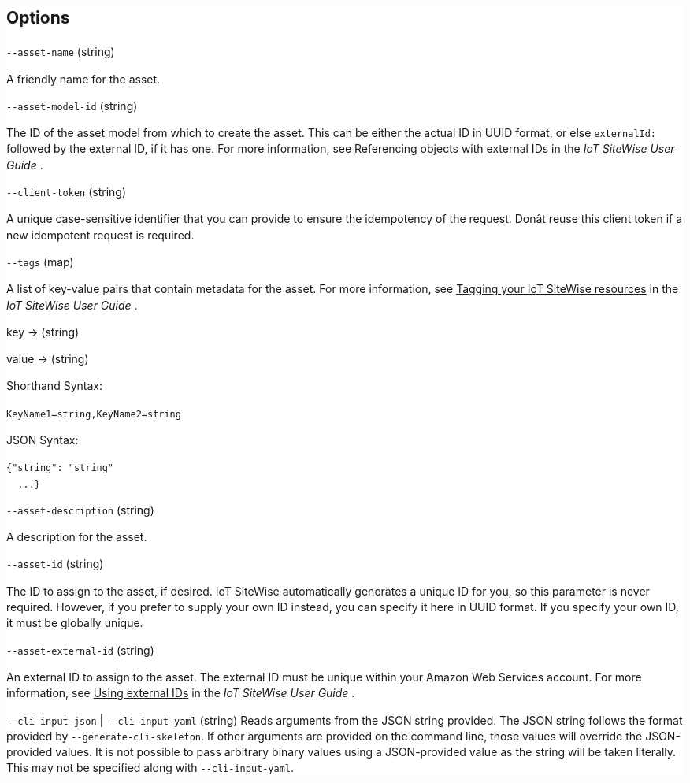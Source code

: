 ## Options

`--asset-name` (string)

A friendly name for the asset.

`--asset-model-id` (string)

The ID of the asset model from which to create the asset. This can be either the actual ID in UUID format, or else `externalId:` followed by the external ID, if it has one. For more information, see [Referencing objects with external IDs](https://docs.aws.amazon.com/iot-sitewise/latest/userguide/object-ids.html#external-id-references) in the *IoT SiteWise User Guide* .

`--client-token` (string)

A unique case-sensitive identifier that you can provide to ensure the idempotency of the request. Donât reuse this client token if a new idempotent request is required.

`--tags` (map)

A list of key-value pairs that contain metadata for the asset. For more information, see [Tagging your IoT SiteWise resources](https://docs.aws.amazon.com/iot-sitewise/latest/userguide/tag-resources.html) in the *IoT SiteWise User Guide* .

key -> (string)

value -> (string)

Shorthand Syntax:

```
KeyName1=string,KeyName2=string
```

JSON Syntax:

```
{"string": "string"
  ...}
```

`--asset-description` (string)

A description for the asset.

`--asset-id` (string)

The ID to assign to the asset, if desired. IoT SiteWise automatically generates a unique ID for you, so this parameter is never required. However, if you prefer to supply your own ID instead, you can specify it here in UUID format. If you specify your own ID, it must be globally unique.

`--asset-external-id` (string)

An external ID to assign to the asset. The external ID must be unique within your Amazon Web Services account. For more information, see [Using external IDs](https://docs.aws.amazon.com/iot-sitewise/latest/userguide/object-ids.html#external-ids) in the *IoT SiteWise User Guide* .

`--cli-input-json` | `--cli-input-yaml` (string)
Reads arguments from the JSON string provided. The JSON string follows the format provided by `--generate-cli-skeleton`. If other arguments are provided on the command line, those values will override the JSON-provided values. It is not possible to pass arbitrary binary values using a JSON-provided value as the string will be taken literally. This may not be specified along with `--cli-input-yaml`.
